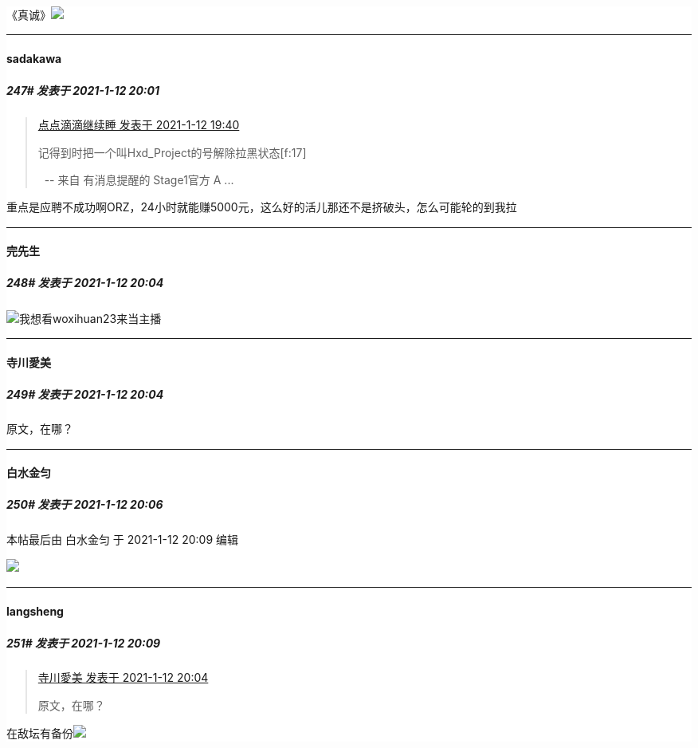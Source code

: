 《真诚》<img src="https://static.saraba1st.com/image/smiley/face2017/049.png" referrerpolicy="no-referrer">


-----

####  sadakawa  
##### 247#       发表于 2021-1-12 20:01


<blockquote><a href="httphttps://bbs.saraba1st.com/2b/forum.php?mod=redirect&amp;goto=findpost&amp;pid=50014489&amp;ptid=1982472" target="_blank">点点滴滴继续睡 发表于 2021-1-12 19:40</a>

记得到时把一个叫Hxd_Project的号解除拉黑状态[f:17]


  -- 来自 有消息提醒的 Stage1官方 A ...</blockquote>
重点是应聘不成功啊ORZ，24小时就能赚5000元，这么好的活儿那还不是挤破头，怎么可能轮的到我拉


-----

####  完先生  
##### 248#       发表于 2021-1-12 20:04


<img src="https://static.saraba1st.com/image/smiley/face2017/228.gif" referrerpolicy="no-referrer">我想看woxihuan23来当主播


-----

####  寺川愛美  
##### 249#       发表于 2021-1-12 20:04


原文，在哪？


-----

####  白水金匀  
##### 250#       发表于 2021-1-12 20:06


 本帖最后由 白水金匀 于 2021-1-12 20:09 编辑 

<img src="https://static.saraba1st.com/image/smiley/face2017/029.png" referrerpolicy="no-referrer">


-----

####  langsheng  
##### 251#       发表于 2021-1-12 20:09


<blockquote><a href="httphttps://bbs.saraba1st.com/2b/forum.php?mod=redirect&amp;goto=findpost&amp;pid=50014703&amp;ptid=1982472" target="_blank">寺川愛美 发表于 2021-1-12 20:04</a>

原文，在哪？</blockquote>
在敌坛有备份<img src="https://static.saraba1st.com/image/smiley/face2017/043.png" referrerpolicy="no-referrer">
